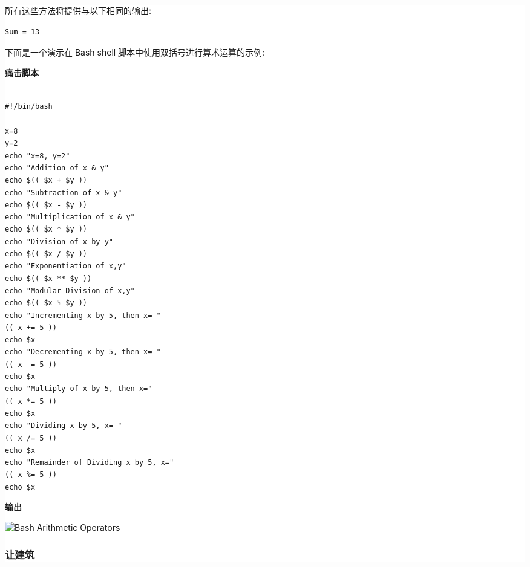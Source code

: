 所有这些方法将提供与以下相同的输出:

```
Sum = 13

```

下面是一个演示在 Bash shell 脚本中使用双括号进行算术运算的示例:

**痛击脚本**

```

#!/bin/bash

x=8
y=2
echo "x=8, y=2"
echo "Addition of x & y"
echo $(( $x + $y ))
echo "Subtraction of x & y"
echo $(( $x - $y ))
echo "Multiplication of x & y"
echo $(( $x * $y ))
echo "Division of x by y"
echo $(( $x / $y ))
echo "Exponentiation of x,y"
echo $(( $x ** $y ))
echo "Modular Division of x,y"
echo $(( $x % $y ))
echo "Incrementing x by 5, then x= "
(( x += 5 )) 
echo $x
echo "Decrementing x by 5, then x= "
(( x -= 5 ))
echo $x
echo "Multiply of x by 5, then x="
(( x *= 5 ))
echo $x
echo "Dividing x by 5, x= "
(( x /= 5 ))
echo $x
echo "Remainder of Dividing x by 5, x="
(( x %= 5 ))
echo $x

```

**输出**

![Bash Arithmetic Operators](../Images/32ddf438caa6405e08cebb253087552d.png)

### 让建筑
